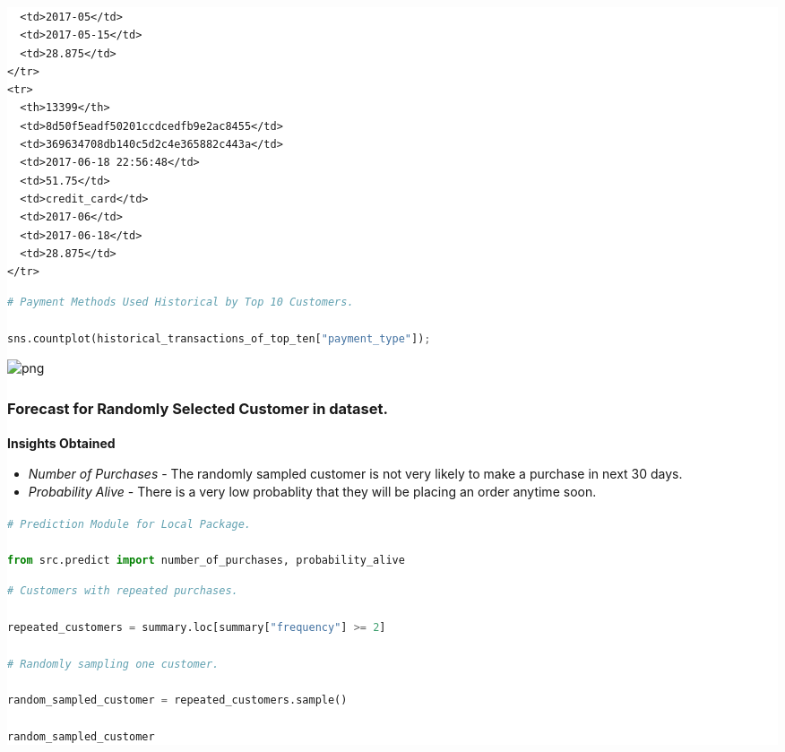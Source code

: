       <td>2017-05</td>
      <td>2017-05-15</td>
      <td>28.875</td>
    </tr>
    <tr>
      <th>13399</th>
      <td>8d50f5eadf50201ccdcedfb9e2ac8455</td>
      <td>369634708db140c5d2c4e365882c443a</td>
      <td>2017-06-18 22:56:48</td>
      <td>51.75</td>
      <td>credit_card</td>
      <td>2017-06</td>
      <td>2017-06-18</td>
      <td>28.875</td>
    </tr>
  </tbody>
</table>
</div>




```python
# Payment Methods Used Historical by Top 10 Customers.

sns.countplot(historical_transactions_of_top_ten["payment_type"]);
```


![png](https://github.com/sjstheesar/customer_lifetime_value/blob/master/report/figures/output_32_0.png)


### Forecast for Randomly Selected Customer in dataset. <a name="forecast"></a>

**Insights Obtained**
* *Number of Purchases* - The randomly sampled customer is not very likely to make a purchase in next 30 days.
* *Probability Alive* - There is a very low probablity that they will be placing an order anytime soon.


```python
# Prediction Module for Local Package.

from src.predict import number_of_purchases, probability_alive
```


```python
# Customers with repeated purchases.

repeated_customers = summary.loc[summary["frequency"] >= 2]

# Randomly sampling one customer.

random_sampled_customer = repeated_customers.sample()

random_sampled_customer
```
